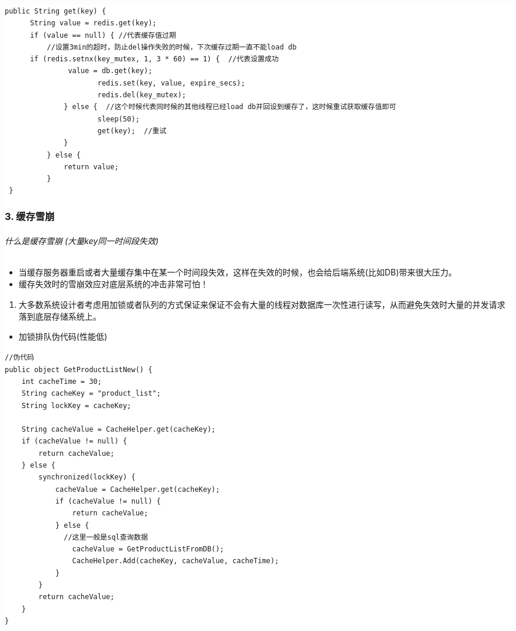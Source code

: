 ```
public String get(key) {
      String value = redis.get(key);
      if (value == null) { //代表缓存值过期
          //设置3min的超时，防止del操作失败的时候，下次缓存过期一直不能load db
      if (redis.setnx(key_mutex, 1, 3 * 60) == 1) {  //代表设置成功
               value = db.get(key);
                      redis.set(key, value, expire_secs);
                      redis.del(key_mutex);
              } else {  //这个时候代表同时候的其他线程已经load db并回设到缓存了，这时候重试获取缓存值即可
                      sleep(50);
                      get(key);  //重试
              }
          } else {
              return value;      
          }
 }
```

### 3. 缓存雪崩

###### 什么是缓存雪崩 (大量key同一时间段失效)
* 当缓存服务器重启或者大量缓存集中在某一个时间段失效，这样在失效的时候，也会给后端系统(比如DB)带来很大压力。
* 缓存失效时的雪崩效应对底层系统的冲击非常可怕！
1. 大多数系统设计者考虑用加锁或者队列的方式保证来保证不会有大量的线程对数据库一次性进行读写，从而避免失效时大量的并发请求落到底层存储系统上。
* 加锁排队伪代码(性能低)

```
//伪代码
public object GetProductListNew() {
    int cacheTime = 30;
    String cacheKey = "product_list";
    String lockKey = cacheKey;

    String cacheValue = CacheHelper.get(cacheKey);
    if (cacheValue != null) {
        return cacheValue;
    } else {
        synchronized(lockKey) {
            cacheValue = CacheHelper.get(cacheKey);
            if (cacheValue != null) {
                return cacheValue;
            } else {
              //这里一般是sql查询数据
                cacheValue = GetProductListFromDB(); 
                CacheHelper.Add(cacheKey, cacheValue, cacheTime);
            }
        }
        return cacheValue;
    }
}
```
